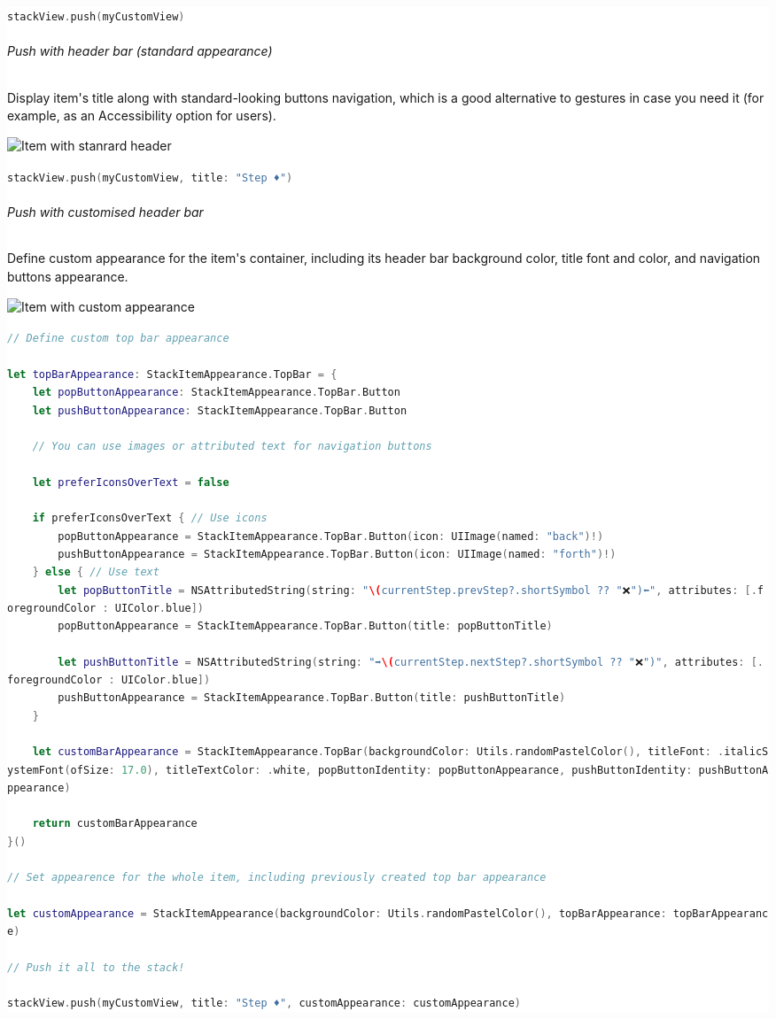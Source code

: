 ```Swift
stackView.push(myCustomView)
```

###### Push with header bar (standard appearance)

Display item's title along with standard-looking buttons navigation, which is a good alternative to gestures in case you need it (for example, as an Accessibility option for users).

<p align="left">
<img width="40%" height="auto" alt="Item with stanrard header" src="https://raw.githubusercontent.com/vladaverin24/StackFlowView/master/Screenshots/item_title_standard.jpg" />
</p>

```Swift
stackView.push(myCustomView, title: "Step ♦️")
```

###### Push with customised header bar

Define custom appearance for the item's container, including its header bar background color, title font and color, and navigation buttons appearance.

<p align="left">
<img width="40%" height="auto" alt="Item with custom appearance" src="https://raw.githubusercontent.com/vladaverin24/StackFlowView/master/Screenshots/item_title_custom.jpg" />
</p>

```Swift
// Define custom top bar appearance

let topBarAppearance: StackItemAppearance.TopBar = {
	let popButtonAppearance: StackItemAppearance.TopBar.Button
	let pushButtonAppearance: StackItemAppearance.TopBar.Button

	// You can use images or attributed text for navigation buttons

	let preferIconsOverText = false

	if preferIconsOverText { // Use icons
		popButtonAppearance = StackItemAppearance.TopBar.Button(icon: UIImage(named: "back")!)
		pushButtonAppearance = StackItemAppearance.TopBar.Button(icon: UIImage(named: "forth")!)
	} else { // Use text
		let popButtonTitle = NSAttributedString(string: "\(currentStep.prevStep?.shortSymbol ?? "❌")⬅️", attributes: [.foregroundColor : UIColor.blue])
		popButtonAppearance = StackItemAppearance.TopBar.Button(title: popButtonTitle)

		let pushButtonTitle = NSAttributedString(string: "➡️\(currentStep.nextStep?.shortSymbol ?? "❌")", attributes: [.foregroundColor : UIColor.blue])
		pushButtonAppearance = StackItemAppearance.TopBar.Button(title: pushButtonTitle)
	}

	let customBarAppearance = StackItemAppearance.TopBar(backgroundColor: Utils.randomPastelColor(), titleFont: .italicSystemFont(ofSize: 17.0), titleTextColor: .white, popButtonIdentity: popButtonAppearance, pushButtonIdentity: pushButtonAppearance)

	return customBarAppearance
}()

// Set appearence for the whole item, including previously created top bar appearance

let customAppearance = StackItemAppearance(backgroundColor: Utils.randomPastelColor(), topBarAppearance: topBarAppearance)

// Push it all to the stack!

stackView.push(myCustomView, title: "Step ♦️", customAppearance: customAppearance)
```
